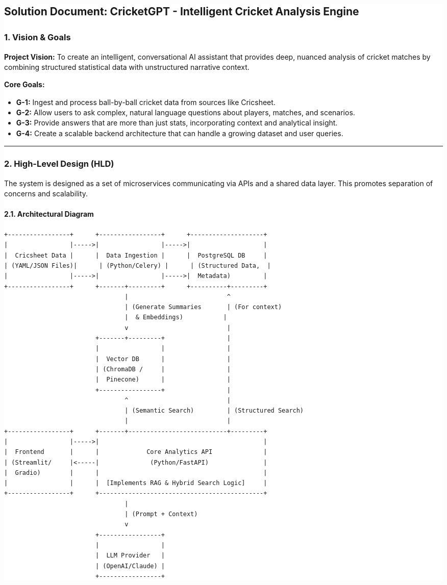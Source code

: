 ## Solution Document: CricketGPT - Intelligent Cricket Analysis Engine

### 1. Vision & Goals

**Project Vision:** To create an intelligent, conversational AI assistant that provides deep, nuanced analysis of cricket matches by combining structured statistical data with unstructured narrative context.

**Core Goals:**
*   **G-1:** Ingest and process ball-by-ball cricket data from sources like Cricsheet.
*   **G-2:** Allow users to ask complex, natural language questions about players, matches, and scenarios.
*   **G-3:** Provide answers that are more than just stats, incorporating context and analytical insight.
*   **G-4:** Create a scalable backend architecture that can handle a growing dataset and user queries.

---

### 2. High-Level Design (HLD)

The system is designed as a set of microservices communicating via APIs and a shared data layer. This promotes separation of concerns and scalability.

#### 2.1. Architectural Diagram

```
+-----------------+      +-----------------+      +--------------------+
|                 |----->|                 |----->|                    |
|  Cricsheet Data |      |  Data Ingestion |      |  PostgreSQL DB     |
| (YAML/JSON Files)|      | (Python/Celery) |      | (Structured Data,  |
|                 |----->|                 |----->|  Metadata)         |
+-----------------+      +-------+---------+      +----------+---------+
                                 |                           ^
                                 | (Generate Summaries       | (For context)
                                 |  & Embeddings)           |
                                 v                           |
                         +-------+---------+                 |
                         |                 |                 |
                         |  Vector DB      |                 |
                         | (ChromaDB /     |                 |
                         |  Pinecone)      |                 |
                         +-----------------+                 |
                                 ^                           |
                                 | (Semantic Search)         | (Structured Search)
                                 |                           |
+-----------------+      +-------+---------------------------+---------+
|                 |----->|                                             |
|  Frontend       |      |             Core Analytics API              |
| (Streamlit/     |<-----|              (Python/FastAPI)               |
|  Gradio)        |      |                                             |
|                 |      |  [Implements RAG & Hybrid Search Logic]     |
+-----------------+      +---------------------------------------------+
                                 |
                                 | (Prompt + Context)
                                 v
                         +-----------------+
                         |                 |
                         |  LLM Provider   |
                         | (OpenAI/Claude) |
                         +-----------------+
```
